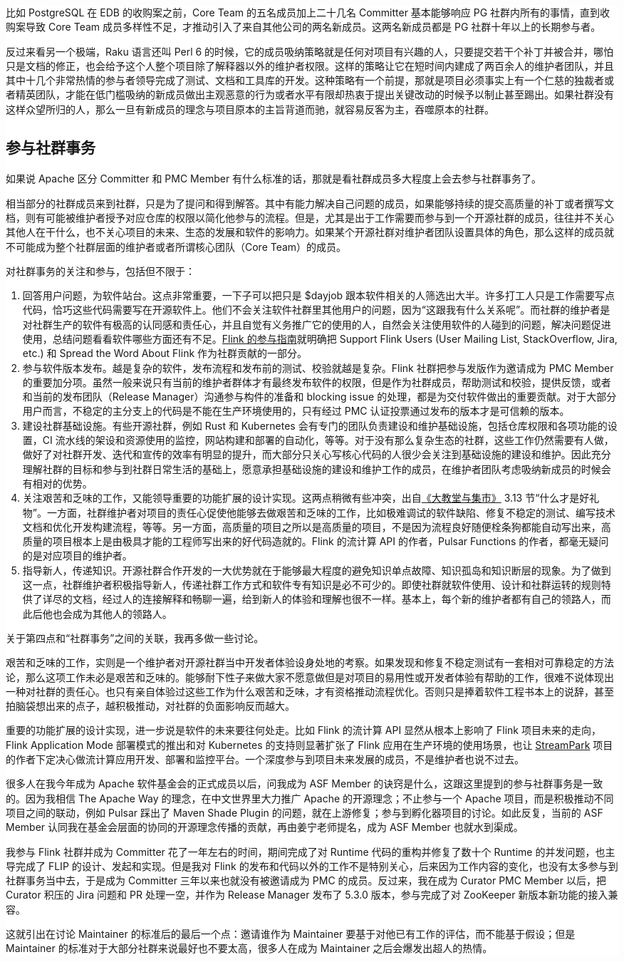 比如 PostgreSQL 在 EDB 的收购案之前，Core Team 的五名成员加上二十几名 Committer 基本能够响应 PG 社群内所有的事情，直到收购案导致 Core Team 成员多样性不足，才推动引入了来自其他公司的两名新成员。这两名新成员都是 PG 社群十年以上的长期参与者。

反过来看另一个极端，Raku 语言还叫 Perl 6 的时候，它的成员吸纳策略就是任何对项目有兴趣的人，只要提交若干个补丁并被合并，哪怕只是文档的修正，也会给予这个人整个项目除了解释器以外的维护者权限。这样的策略让它在短时间内建成了两百余人的维护者团队，并且其中十几个非常热情的参与者领导完成了测试、文档和工具库的开发。这种策略有一个前提，那就是项目必须事实上有一个仁慈的独裁者或者精英团队，才能在低门槛吸纳的新成员做出主观恶意的行为或者水平有限却热衷于提出关键改动的时候予以制止甚至踢出。如果社群没有这样众望所归的人，那么一旦有新成员的理念与项目原本的主旨背道而驰，就容易反客为主，吞噬原本的社群。

## 参与社群事务

如果说 Apache 区分 Committer 和 PMC Member 有什么标准的话，那就是看社群成员多大程度上会去参与社群事务了。

相当部分的社群成员来到社群，只是为了提问和得到解答。其中有能力解决自己问题的成员，如果能够持续的提交高质量的补丁或者撰写文档，则有可能被维护者授予对应仓库的权限以简化他参与的流程。但是，尤其是出于工作需要而参与到一个开源社群的成员，往往并不关心其他人在干什么，也不关心项目的未来、生态的发展和软件的影响力。如果某个开源社群对维护者团队设置具体的角色，那么这样的成员就不可能成为整个社群层面的维护者或者所谓核心团队（Core Team）的成员。

对社群事务的关注和参与，包括但不限于：

1. 回答用户问题，为软件站台。这点非常重要，一下子可以把只是 $dayjob 跟本软件相关的人筛选出大半。许多打工人只是工作需要写点代码，恰巧这些代码需要写在开源软件上。他们不会关注软件社群里其他用户的问题，因为“这跟我有什么关系呢”。而社群的维护者是对社群生产的软件有极高的认同感和责任心，并且自觉有义务推广它的使用的人，自然会关注使用软件的人碰到的问题，解决问题促进使用，总结问题看看软件哪些方面还有不足。[Flink 的参与指南](https://flink.apache.org/contributing/how-to-contribute.html)就明确把  Support Flink Users (User Mailing List, StackOverflow, Jira, etc.) 和 Spread the Word About Flink 作为社群贡献的一部分。
2. 参与软件版本发布。越是复杂的软件，发布流程和发布前的测试、校验就越是复杂。Flink 社群把参与发版作为邀请成为 PMC Member 的重要加分项。虽然一般来说只有当前的维护者群体才有最终发布软件的权限，但是作为社群成员，帮助测试和校验，提供反馈，或者和当前的发布团队（Release Manager）沟通参与构件的准备和 blocking issue 的处理，都是为交付软件做出的重要贡献。对于大部分用户而言，不稳定的主分支上的代码是不能在生产环境使用的，只有经过 PMC 认证投票通过发布的版本才是可信赖的版本。
3. 建设社群基础设施。有些开源社群，例如 Rust 和 Kubernetes 会有专门的团队负责建设和维护基础设施，包括仓库权限和各项功能的设置，CI 流水线的架设和资源使用的监控，网站构建和部署的自动化，等等。对于没有那么复杂生态的社群，这些工作仍然需要有人做，做好了对社群开发、迭代和宣传的效率有明显的提升，而大部分只关心写核心代码的人很少会关注到基础设施的建设和维护。因此充分理解社群的目标和参与到社群日常生活的基础上，愿意承担基础设施的建设和维护工作的成员，在维护者团队考虑吸纳新成员的时候会有相对的优势。
4. 关注艰苦和乏味的工作，又能领导重要的功能扩展的设计实现。这两点稍微有些冲突，出自[《大教堂与集市》](https://book.douban.com/subject/25881855/) 3.13 节“什么才是好礼物”。一方面，社群维护者对项目的责任心促使他能够去做艰苦和乏味的工作，比如极难调试的软件缺陷、修复不稳定的测试、编写技术文档和优化开发构建流程，等等。另一方面，高质量的项目之所以是高质量的项目，不是因为流程良好随便栓条狗都能自动写出来，高质量的项目根本上是由极具才能的工程师写出来的好代码造就的。Flink 的流计算 API 的作者，Pulsar Functions 的作者，都毫无疑问的是对应项目的维护者。
5. 指导新人，传递知识。开源社群合作开发的一大优势就在于能够最大程度的避免知识单点故障、知识孤岛和知识断层的现象。为了做到这一点，社群维护者积极指导新人，传递社群工作方式和软件专有知识是必不可少的。即使社群就软件使用、设计和社群运转的规则特供了详尽的文档，经过人的连接解释和畅聊一遍，给到新人的体验和理解也很不一样。基本上，每个新的维护者都有自己的领路人，而此后他也会成为其他人的领路人。

关于第四点和“社群事务”之间的关联，我再多做一些讨论。

艰苦和乏味的工作，实则是一个维护者对开源社群当中开发者体验设身处地的考察。如果发现和修复不稳定测试有一套相对可靠稳定的方法论，那么这项工作未必是艰苦和乏味的。能够耐下性子来做大家不愿意做但是对项目的易用性或开发者体验有帮助的工作，很难不说体现出一种对社群的责任心。也只有亲自体验过这些工作为什么艰苦和乏味，才有资格推动流程优化。否则只是捧着软件工程书本上的说辞，甚至拍脑袋想出来的点子，越积极推动，对社群的负面影响反而越大。

重要的功能扩展的设计实现，进一步说是软件的未来要往何处走。比如 Flink 的流计算 API 显然从根本上影响了 Flink 项目未来的走向，Flink Application Mode 部署模式的推出和对 Kubernetes 的支持则显著扩张了 Flink 应用在生产环境的使用场景，也让 [StreamPark](https://streampark.apache.org/) 项目的作者下定决心做流计算应用开发、部署和监控平台。一个深度参与到项目未来发展的成员，不是维护者也说不过去。

很多人在我今年成为 Apache 软件基金会的正式成员以后，问我成为 ASF Member 的诀窍是什么，这跟这里提到的参与社群事务是一致的。因为我相信 The Apache Way 的理念，在中文世界里大力推广 Apache 的开源理念；不止参与一个 Apache 项目，而是积极推动不同项目之间的联动，例如 Pulsar 踩出了 Maven Shade Plugin 的问题，就在上游修复；参与到孵化器项目的讨论。如此反复，当前的 ASF Member 认同我在基金会层面的协同的开源理念传播的贡献，再由姜宁老师提名，成为 ASF Member 也就水到渠成。

我参与 Flink 社群并成为 Committer 花了一年左右的时间，期间完成了对 Runtime 代码的重构并修复了数十个 Runtime 的并发问题，也主导完成了 FLIP 的设计、发起和实现。但是我对 Flink 的发布和代码以外的工作不是特别关心，后来因为工作内容的变化，也没有太多参与到社群事务当中去，于是成为 Committer 三年以来也就没有被邀请成为 PMC 的成员。反过来，我在成为 Curator PMC Member 以后，把 Curator 积压的 Jira 问题和 PR 处理一空，并作为 Release Manager 发布了 5.3.0 版本，参与完成了对 ZooKeeper 新版本新功能的接入兼容。

这就引出在讨论 Maintainer 的标准后的最后一个点：邀请谁作为 Maintainer 要基于对他已有工作的评估，而不能基于假设；但是 Maintainer 的标准对于大部分社群来说最好也不要太高，很多人在成为 Maintainer 之后会爆发出超人的热情。
